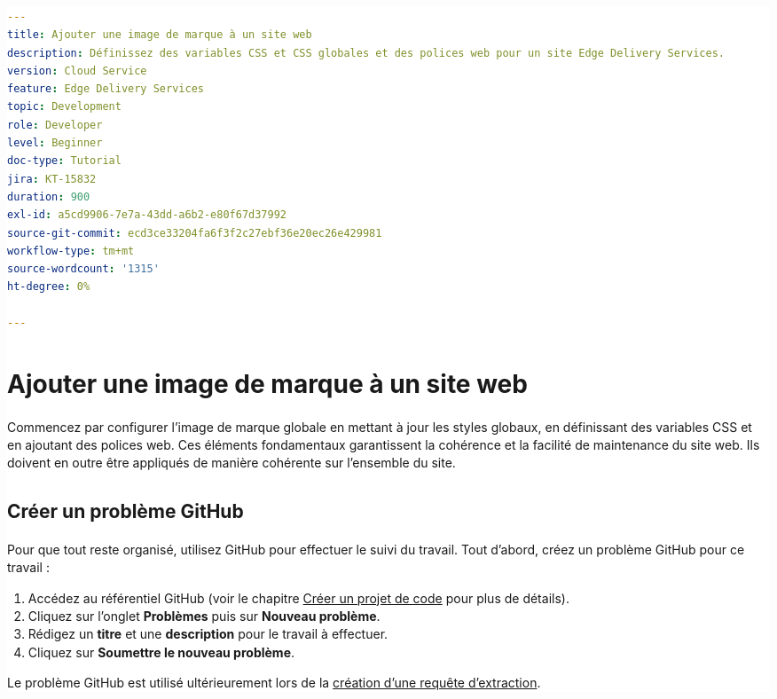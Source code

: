 ```yaml
---
title: Ajouter une image de marque à un site web
description: Définissez des variables CSS et CSS globales et des polices web pour un site Edge Delivery Services.
version: Cloud Service
feature: Edge Delivery Services
topic: Development
role: Developer
level: Beginner
doc-type: Tutorial
jira: KT-15832
duration: 900
exl-id: a5cd9906-7e7a-43dd-a6b2-e80f67d37992
source-git-commit: ecd3ce33204fa6f3f2c27ebf36e20ec26e429981
workflow-type: tm+mt
source-wordcount: '1315'
ht-degree: 0%

---
```


# Ajouter une image de marque à un site web

Commencez par configurer l’image de marque globale en mettant à jour les styles globaux, en définissant des variables CSS et en ajoutant des polices web. Ces éléments fondamentaux garantissent la cohérence et la facilité de maintenance du site web. Ils doivent en outre être appliqués de manière cohérente sur l’ensemble du site.

## Créer un problème GitHub

Pour que tout reste organisé, utilisez GitHub pour effectuer le suivi du travail. Tout d’abord, créez un problème GitHub pour ce travail :

1. Accédez au référentiel GitHub (voir le chapitre [Créer un projet de code](./1-new-code-project.md) pour plus de détails).
2. Cliquez sur l’onglet **Problèmes** puis sur **Nouveau problème**.
3. Rédigez un **titre** et une **description** pour le travail à effectuer.
4. Cliquez sur **Soumettre le nouveau problème**.

Le problème GitHub est utilisé ultérieurement lors de la [création d’une requête d’extraction](#merge-code-changes).
